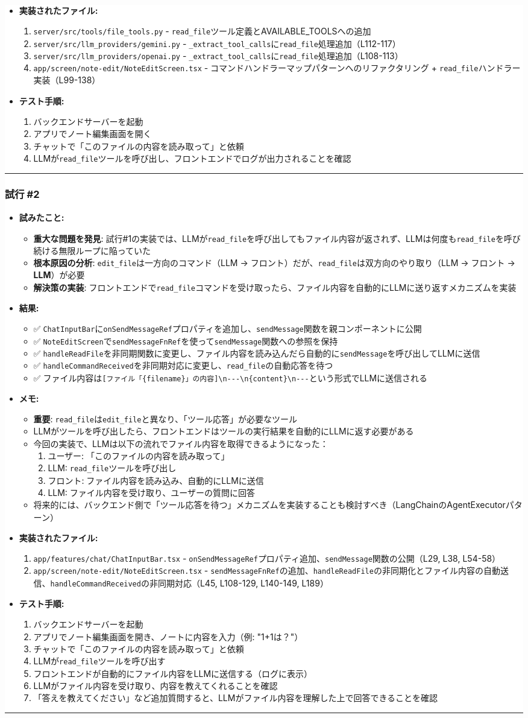 - **実装されたファイル:**
  1. `server/src/tools/file_tools.py` - `read_file`ツール定義とAVAILABLE_TOOLSへの追加
  2. `server/src/llm_providers/gemini.py` - `_extract_tool_calls`に`read_file`処理追加（L112-117）
  3. `server/src/llm_providers/openai.py` - `_extract_tool_calls`に`read_file`処理追加（L108-113）
  4. `app/screen/note-edit/NoteEditScreen.tsx` - コマンドハンドラーマップパターンへのリファクタリング + `read_file`ハンドラー実装（L99-138）

- **テスト手順:**
  1. バックエンドサーバーを起動
  2. アプリでノート編集画面を開く
  3. チャットで「このファイルの内容を読み取って」と依頼
  4. LLMが`read_file`ツールを呼び出し、フロントエンドでログが出力されることを確認

---
### 試行 #2

- **試みたこと:**
  - **重大な問題を発見**: 試行#1の実装では、LLMが`read_file`を呼び出してもファイル内容が返されず、LLMは何度も`read_file`を呼び続ける無限ループに陥っていた
  - **根本原因の分析**: `edit_file`は一方向のコマンド（LLM → フロント）だが、`read_file`は双方向のやり取り（LLM → フロント → **LLM**）が必要
  - **解決策の実装**: フロントエンドで`read_file`コマンドを受け取ったら、ファイル内容を自動的にLLMに送り返すメカニズムを実装

- **結果:**
  - ✅ `ChatInputBar`に`onSendMessageRef`プロパティを追加し、`sendMessage`関数を親コンポーネントに公開
  - ✅ `NoteEditScreen`で`sendMessageFnRef`を使って`sendMessage`関数への参照を保持
  - ✅ `handleReadFile`を非同期関数に変更し、ファイル内容を読み込んだら自動的に`sendMessage`を呼び出してLLMに送信
  - ✅ `handleCommandReceived`を非同期対応に変更し、`read_file`の自動応答を待つ
  - ✅ ファイル内容は`[ファイル「{filename}」の内容]\n---\n{content}\n---`という形式でLLMに送信される

- **メモ:**
  - **重要**: `read_file`は`edit_file`と異なり、「ツール応答」が必要なツール
  - LLMがツールを呼び出したら、フロントエンドはツールの実行結果を自動的にLLMに返す必要がある
  - 今回の実装で、LLMは以下の流れでファイル内容を取得できるようになった：
    1. ユーザー: 「このファイルの内容を読み取って」
    2. LLM: `read_file`ツールを呼び出し
    3. フロント: ファイル内容を読み込み、自動的にLLMに送信
    4. LLM: ファイル内容を受け取り、ユーザーの質問に回答
  - 将来的には、バックエンド側で「ツール応答を待つ」メカニズムを実装することも検討すべき（LangChainのAgentExecutorパターン）

- **実装されたファイル:**
  1. `app/features/chat/ChatInputBar.tsx` - `onSendMessageRef`プロパティ追加、`sendMessage`関数の公開（L29, L38, L54-58）
  2. `app/screen/note-edit/NoteEditScreen.tsx` - `sendMessageFnRef`の追加、`handleReadFile`の非同期化とファイル内容の自動送信、`handleCommandReceived`の非同期対応（L45, L108-129, L140-149, L189）

- **テスト手順:**
  1. バックエンドサーバーを起動
  2. アプリでノート編集画面を開き、ノートに内容を入力（例: "1+1は？"）
  3. チャットで「このファイルの内容を読み取って」と依頼
  4. LLMが`read_file`ツールを呼び出す
  5. フロントエンドが自動的にファイル内容をLLMに送信する（ログに表示）
  6. LLMがファイル内容を受け取り、内容を教えてくれることを確認
  7. 「答えを教えてください」など追加質問すると、LLMがファイル内容を理解した上で回答できることを確認

---

